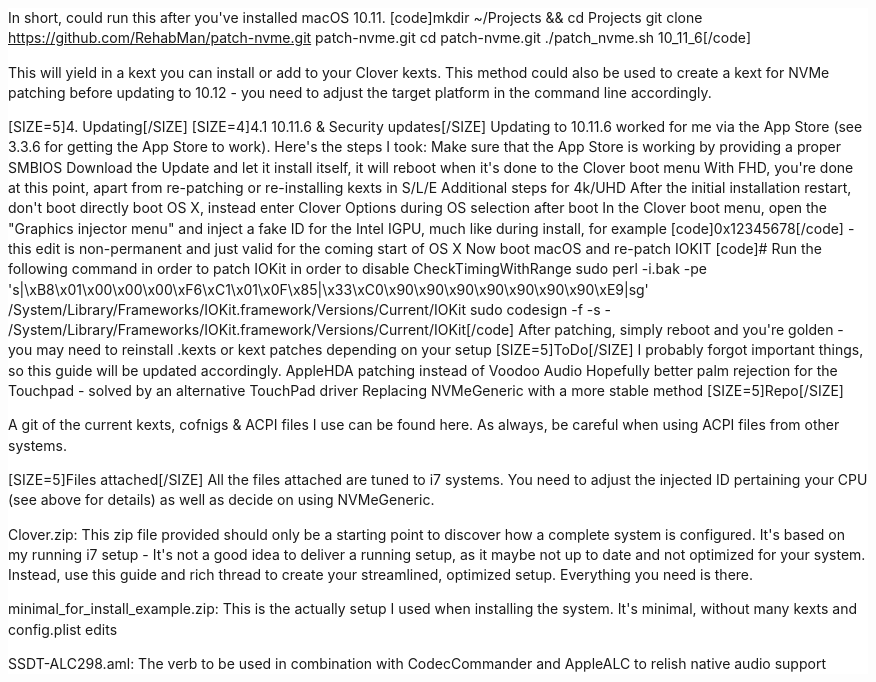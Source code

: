 In short, could run this after you've installed macOS 10.11.
[code]mkdir ~/Projects && cd Projects
git clone https://github.com/RehabMan/patch-nvme.git patch-nvme.git
cd patch-nvme.git
./patch_nvme.sh 10_11_6[/code]

This will yield in a kext you can install or add to your Clover kexts.
This method could also be used to create a kext for NVMe patching before updating to 10.12 - you need to adjust the target platform in the command line accordingly.

[SIZE=5]4. Updating[/SIZE]
[SIZE=4]4.1 10.11.6 & Security updates[/SIZE]
Updating to 10.11.6 worked for me via the App Store (see 3.3.6 for getting the App Store to work). Here's the steps I took:
Make sure that the App Store is working by providing a proper SMBIOS
Download the Update and let it install itself, it will reboot when it's done to the Clover boot menu
With FHD, you're done at this point, apart from re-patching or re-installing kexts in S/L/E
Additional steps for 4k/UHD
After the initial installation restart, don't boot directly boot OS X, instead enter Clover Options during OS selection after boot
In the Clover boot menu, open the "Graphics injector menu" and inject a fake ID for the Intel IGPU, much like during install, for example [code]0x12345678[/code] - this edit is non-permanent and just valid for the coming start of OS X
Now boot macOS and re-patch IOKIT
[code]# Run the following command in order to patch IOKit in order to disable CheckTimingWithRange
sudo perl -i.bak -pe 's|\xB8\x01\x00\x00\x00\xF6\xC1\x01\x0F\x85|\x33\xC0\x90\x90\x90\x90\x90\x90\x90\xE9|sg' /System/Library/Frameworks/IOKit.framework/Versions/Current/IOKit
sudo codesign -f -s - /System/Library/Frameworks/IOKit.framework/Versions/Current/IOKit[/code]
After patching, simply reboot and you're golden - you may need to reinstall .kexts or kext patches depending on your setup
[SIZE=5]ToDo[/SIZE]
I probably forgot important things, so this guide will be updated accordingly.
AppleHDA patching instead of Voodoo Audio
Hopefully better palm rejection for the Touchpad - solved by an alternative TouchPad driver
Replacing NVMeGeneric with a more stable method
[SIZE=5]Repo[/SIZE]

A git of the current kexts, cofnigs & ACPI files I use can be found here. As always, be careful when using ACPI files from other systems.

[SIZE=5]Files attached[/SIZE]
All the files attached are tuned to i7 systems. You need to adjust the injected ID pertaining your CPU (see above for details) as well as decide on using NVMeGeneric.

Clover.zip: This zip file provided should only be a starting point to discover how a complete system is configured. It's based on my running i7 setup - It's not a good idea to deliver a running setup, as it maybe not up to date and not optimized for your system. Instead, use this guide and rich thread to create your streamlined, optimized setup. Everything you need is there.

minimal_for_install_example.zip: This is the actually setup I used when installing the system. It's minimal, without many kexts and config.plist edits

SSDT-ALC298.aml: The verb to be used in combination with CodecCommander and AppleALC to relish native audio support
